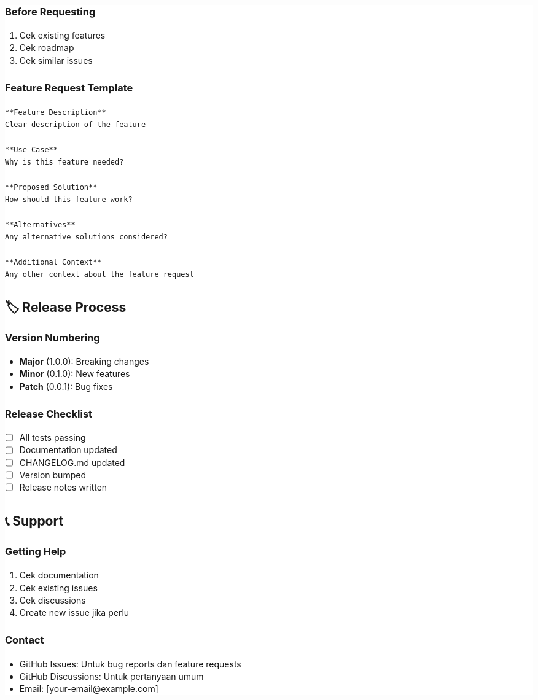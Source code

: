 ### Before Requesting
1. Cek existing features
2. Cek roadmap
3. Cek similar issues

### Feature Request Template
```markdown
**Feature Description**
Clear description of the feature

**Use Case**
Why is this feature needed?

**Proposed Solution**
How should this feature work?

**Alternatives**
Any alternative solutions considered?

**Additional Context**
Any other context about the feature request
```

## 🏷 Release Process

### Version Numbering
- **Major** (1.0.0): Breaking changes
- **Minor** (0.1.0): New features
- **Patch** (0.0.1): Bug fixes

### Release Checklist
- [ ] All tests passing
- [ ] Documentation updated
- [ ] CHANGELOG.md updated
- [ ] Version bumped
- [ ] Release notes written

## 📞 Support

### Getting Help
1. Cek documentation
2. Cek existing issues
3. Cek discussions
4. Create new issue jika perlu

### Contact
- GitHub Issues: Untuk bug reports dan feature requests
- GitHub Discussions: Untuk pertanyaan umum
- Email: [your-email@example.com]
